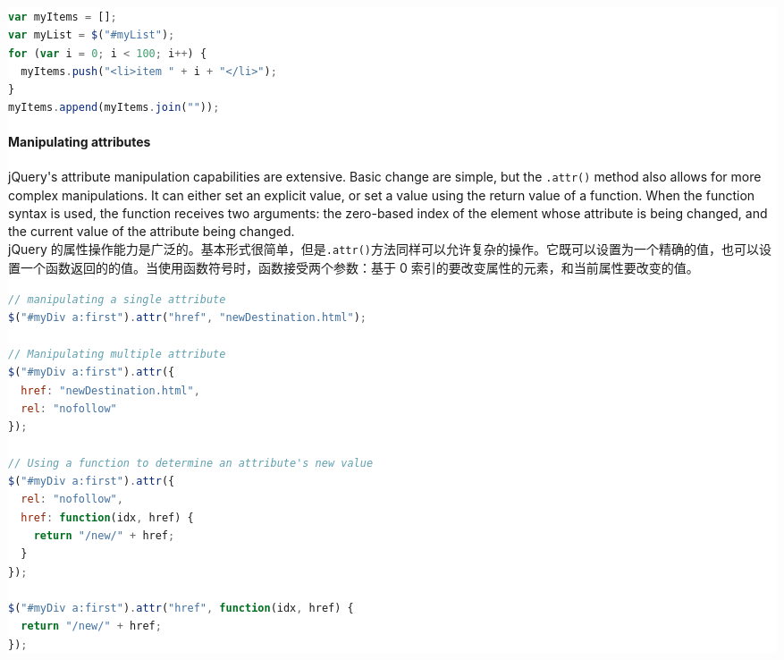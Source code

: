 ```javascript
var myItems = [];
var myList = $("#myList");
for (var i = 0; i < 100; i++) {
  myItems.push("<li>item " + i + "</li>");
}
myItems.append(myItems.join(""));
```

#### Manipulating attributes

jQuery's attribute manipulation capabilities are extensive. Basic change are simple, but the `.attr()` method also allows for more complex manipulations. It can either set an explicit value, or set a value using the return value of a function. When the function syntax is used, the function receives two arguments: the zero-based index of the element whose attribute is being changed, and the current value of the attribute being changed.  
jQuery 的属性操作能力是广泛的。基本形式很简单，但是`.attr()`方法同样可以允许复杂的操作。它既可以设置为一个精确的值，也可以设置一个函数返回的的值。当使用函数符号时，函数接受两个参数：基于 0 索引的要改变属性的元素，和当前属性要改变的值。

```javascript
// manipulating a single attribute
$("#myDiv a:first").attr("href", "newDestination.html");

// Manipulating multiple attribute
$("#myDiv a:first").attr({
  href: "newDestination.html",
  rel: "nofollow"
});

// Using a function to determine an attribute's new value
$("#myDiv a:first").attr({
  rel: "nofollow",
  href: function(idx, href) {
    return "/new/" + href;
  }
});

$("#myDiv a:first").attr("href", function(idx, href) {
  return "/new/" + href;
});
```
